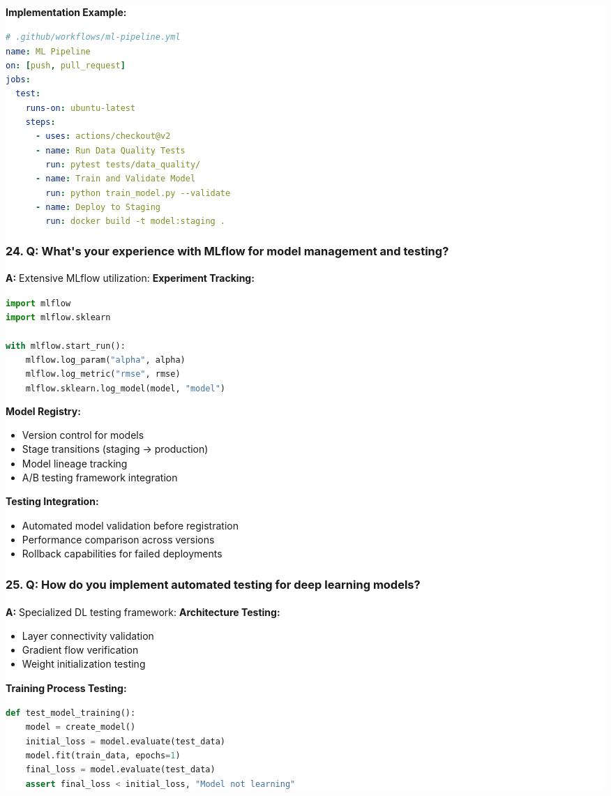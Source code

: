 **Implementation Example:**
```yaml
# .github/workflows/ml-pipeline.yml
name: ML Pipeline
on: [push, pull_request]
jobs:
  test:
    runs-on: ubuntu-latest
    steps:
      - uses: actions/checkout@v2
      - name: Run Data Quality Tests
        run: pytest tests/data_quality/
      - name: Train and Validate Model
        run: python train_model.py --validate
      - name: Deploy to Staging
        run: docker build -t model:staging .
```

### 24. Q: What's your experience with MLflow for model management and testing?
**A:** Extensive MLflow utilization:
**Experiment Tracking:**
```python
import mlflow
import mlflow.sklearn

with mlflow.start_run():
    mlflow.log_param("alpha", alpha)
    mlflow.log_metric("rmse", rmse)
    mlflow.sklearn.log_model(model, "model")
```

**Model Registry:**
- Version control for models
- Stage transitions (staging → production)
- Model lineage tracking
- A/B testing framework integration

**Testing Integration:**
- Automated model validation before registration
- Performance comparison across versions
- Rollback capabilities for failed deployments

### 25. Q: How do you implement automated testing for deep learning models?
**A:** Specialized DL testing framework:
**Architecture Testing:**
- Layer connectivity validation
- Gradient flow verification
- Weight initialization testing

**Training Process Testing:**
```python
def test_model_training():
    model = create_model()
    initial_loss = model.evaluate(test_data)
    model.fit(train_data, epochs=1)
    final_loss = model.evaluate(test_data)
    assert final_loss < initial_loss, "Model not learning"
```
